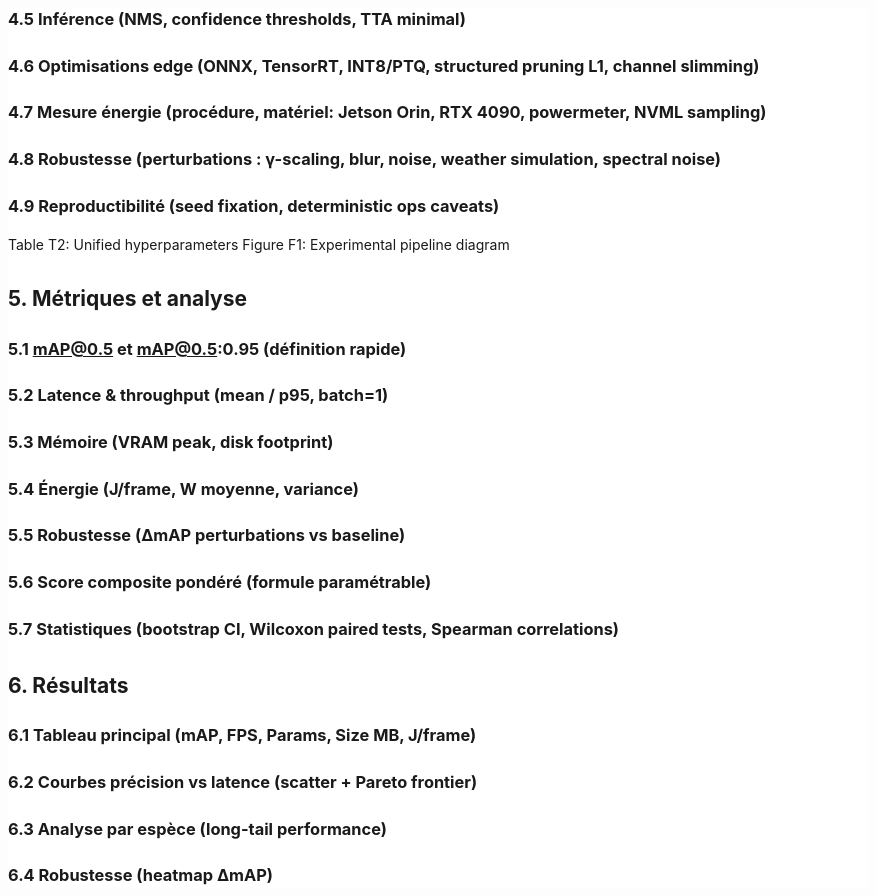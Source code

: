 ### 4.5 Inférence (NMS, confidence thresholds, TTA minimal)

### 4.6 Optimisations edge (ONNX, TensorRT, INT8/PTQ, structured pruning L1, channel slimming)

### 4.7 Mesure énergie (procédure, matériel: Jetson Orin, RTX 4090, powermeter, NVML sampling)

### 4.8 Robustesse (perturbations : γ-scaling, blur, noise, weather simulation, spectral noise)

### 4.9 Reproductibilité (seed fixation, deterministic ops caveats)

Table T2: Unified hyperparameters
Figure F1: Experimental pipeline diagram

## 5. Métriques et analyse

### 5.1 mAP@0.5 et mAP@0.5:0.95 (définition rapide)

### 5.2 Latence & throughput (mean / p95, batch=1)

### 5.3 Mémoire (VRAM peak, disk footprint)

### 5.4 Énergie (J/frame, W moyenne, variance)

### 5.5 Robustesse (ΔmAP perturbations vs baseline)

### 5.6 Score composite pondéré (formule paramétrable)

### 5.7 Statistiques (bootstrap CI, Wilcoxon paired tests, Spearman correlations)

## 6. Résultats

### 6.1 Tableau principal (mAP, FPS, Params, Size MB, J/frame)

### 6.2 Courbes précision vs latence (scatter + Pareto frontier)

### 6.3 Analyse par espèce (long-tail performance)

### 6.4 Robustesse (heatmap ΔmAP)
